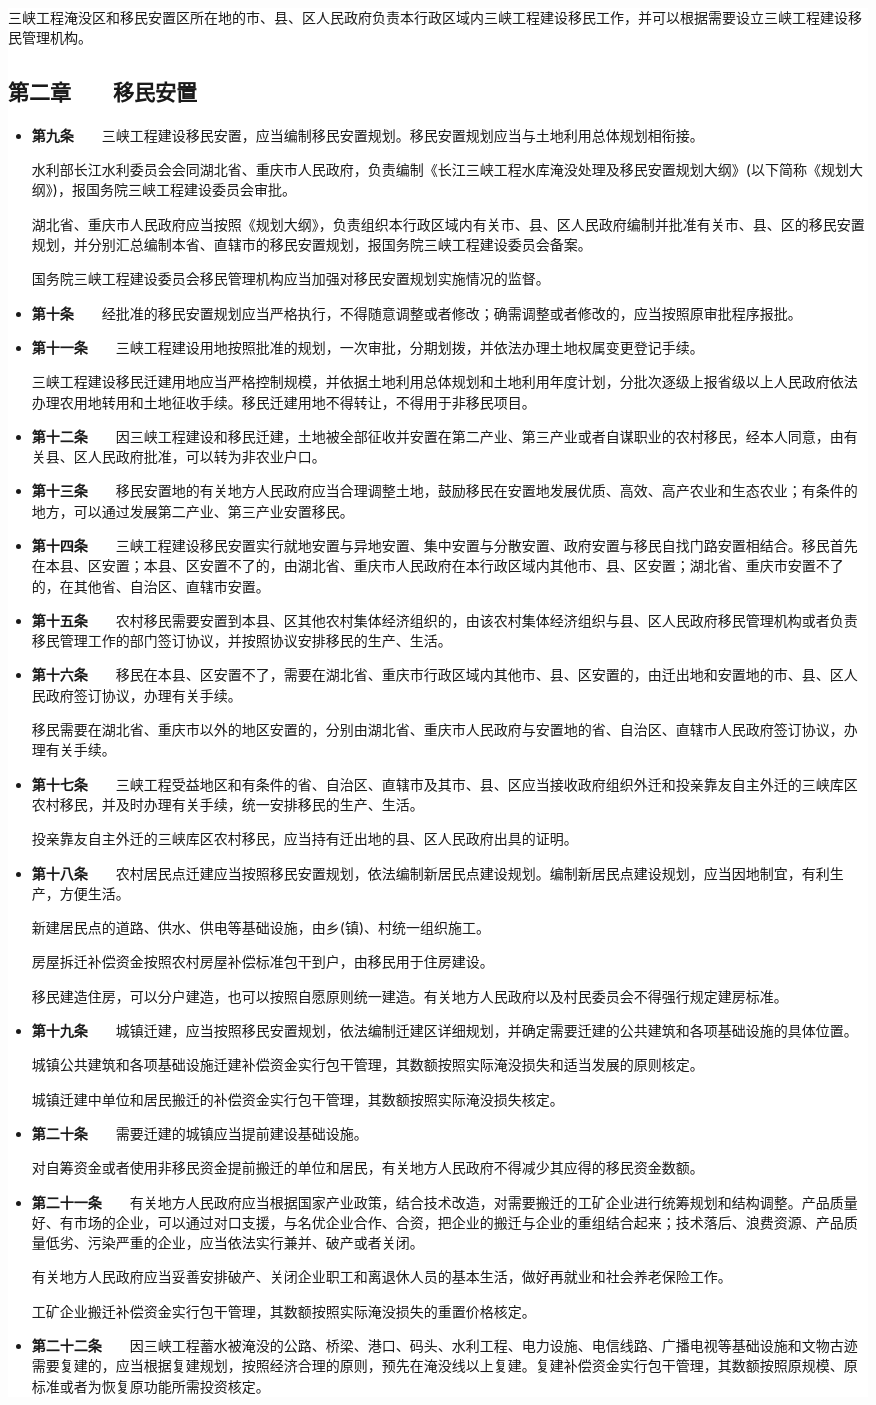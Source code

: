   三峡工程淹没区和移民安置区所在地的市、县、区人民政府负责本行政区域内三峡工程建设移民工作，并可以根据需要设立三峡工程建设移民管理机构。

## 第二章　　移民安置

- **第九条**　　三峡工程建设移民安置，应当编制移民安置规划。移民安置规划应当与土地利用总体规划相衔接。

  水利部长江水利委员会会同湖北省、重庆市人民政府，负责编制《长江三峡工程水库淹没处理及移民安置规划大纲》(以下简称《规划大纲》)，报国务院三峡工程建设委员会审批。

  湖北省、重庆市人民政府应当按照《规划大纲》，负责组织本行政区域内有关市、县、区人民政府编制并批准有关市、县、区的移民安置规划，并分别汇总编制本省、直辖市的移民安置规划，报国务院三峡工程建设委员会备案。

  国务院三峡工程建设委员会移民管理机构应当加强对移民安置规划实施情况的监督。

- **第十条**　　经批准的移民安置规划应当严格执行，不得随意调整或者修改；确需调整或者修改的，应当按照原审批程序报批。

- **第十一条**　　三峡工程建设用地按照批准的规划，一次审批，分期划拨，并依法办理土地权属变更登记手续。

  三峡工程建设移民迁建用地应当严格控制规模，并依据土地利用总体规划和土地利用年度计划，分批次逐级上报省级以上人民政府依法办理农用地转用和土地征收手续。移民迁建用地不得转让，不得用于非移民项目。

- **第十二条**　　因三峡工程建设和移民迁建，土地被全部征收并安置在第二产业、第三产业或者自谋职业的农村移民，经本人同意，由有关县、区人民政府批准，可以转为非农业户口。

- **第十三条**　　移民安置地的有关地方人民政府应当合理调整土地，鼓励移民在安置地发展优质、高效、高产农业和生态农业；有条件的地方，可以通过发展第二产业、第三产业安置移民。

- **第十四条**　　三峡工程建设移民安置实行就地安置与异地安置、集中安置与分散安置、政府安置与移民自找门路安置相结合。移民首先在本县、区安置；本县、区安置不了的，由湖北省、重庆市人民政府在本行政区域内其他市、县、区安置；湖北省、重庆市安置不了的，在其他省、自治区、直辖市安置。

- **第十五条**　　农村移民需要安置到本县、区其他农村集体经济组织的，由该农村集体经济组织与县、区人民政府移民管理机构或者负责移民管理工作的部门签订协议，并按照协议安排移民的生产、生活。

- **第十六条**　　移民在本县、区安置不了，需要在湖北省、重庆市行政区域内其他市、县、区安置的，由迁出地和安置地的市、县、区人民政府签订协议，办理有关手续。

  移民需要在湖北省、重庆市以外的地区安置的，分别由湖北省、重庆市人民政府与安置地的省、自治区、直辖市人民政府签订协议，办理有关手续。

- **第十七条**　　三峡工程受益地区和有条件的省、自治区、直辖市及其市、县、区应当接收政府组织外迁和投亲靠友自主外迁的三峡库区农村移民，并及时办理有关手续，统一安排移民的生产、生活。

  投亲靠友自主外迁的三峡库区农村移民，应当持有迁出地的县、区人民政府出具的证明。

- **第十八条**　　农村居民点迁建应当按照移民安置规划，依法编制新居民点建设规划。编制新居民点建设规划，应当因地制宜，有利生产，方便生活。

  新建居民点的道路、供水、供电等基础设施，由乡(镇)、村统一组织施工。

  房屋拆迁补偿资金按照农村房屋补偿标准包干到户，由移民用于住房建设。

  移民建造住房，可以分户建造，也可以按照自愿原则统一建造。有关地方人民政府以及村民委员会不得强行规定建房标准。

- **第十九条**　　城镇迁建，应当按照移民安置规划，依法编制迁建区详细规划，并确定需要迁建的公共建筑和各项基础设施的具体位置。

  城镇公共建筑和各项基础设施迁建补偿资金实行包干管理，其数额按照实际淹没损失和适当发展的原则核定。

  城镇迁建中单位和居民搬迁的补偿资金实行包干管理，其数额按照实际淹没损失核定。

- **第二十条**　　需要迁建的城镇应当提前建设基础设施。

  对自筹资金或者使用非移民资金提前搬迁的单位和居民，有关地方人民政府不得减少其应得的移民资金数额。

- **第二十一条**　　有关地方人民政府应当根据国家产业政策，结合技术改造，对需要搬迁的工矿企业进行统筹规划和结构调整。产品质量好、有市场的企业，可以通过对口支援，与名优企业合作、合资，把企业的搬迁与企业的重组结合起来；技术落后、浪费资源、产品质量低劣、污染严重的企业，应当依法实行兼并、破产或者关闭。

  有关地方人民政府应当妥善安排破产、关闭企业职工和离退休人员的基本生活，做好再就业和社会养老保险工作。

  工矿企业搬迁补偿资金实行包干管理，其数额按照实际淹没损失的重置价格核定。

- **第二十二条**　　因三峡工程蓄水被淹没的公路、桥梁、港口、码头、水利工程、电力设施、电信线路、广播电视等基础设施和文物古迹需要复建的，应当根据复建规划，按照经济合理的原则，预先在淹没线以上复建。复建补偿资金实行包干管理，其数额按照原规模、原标准或者为恢复原功能所需投资核定。
